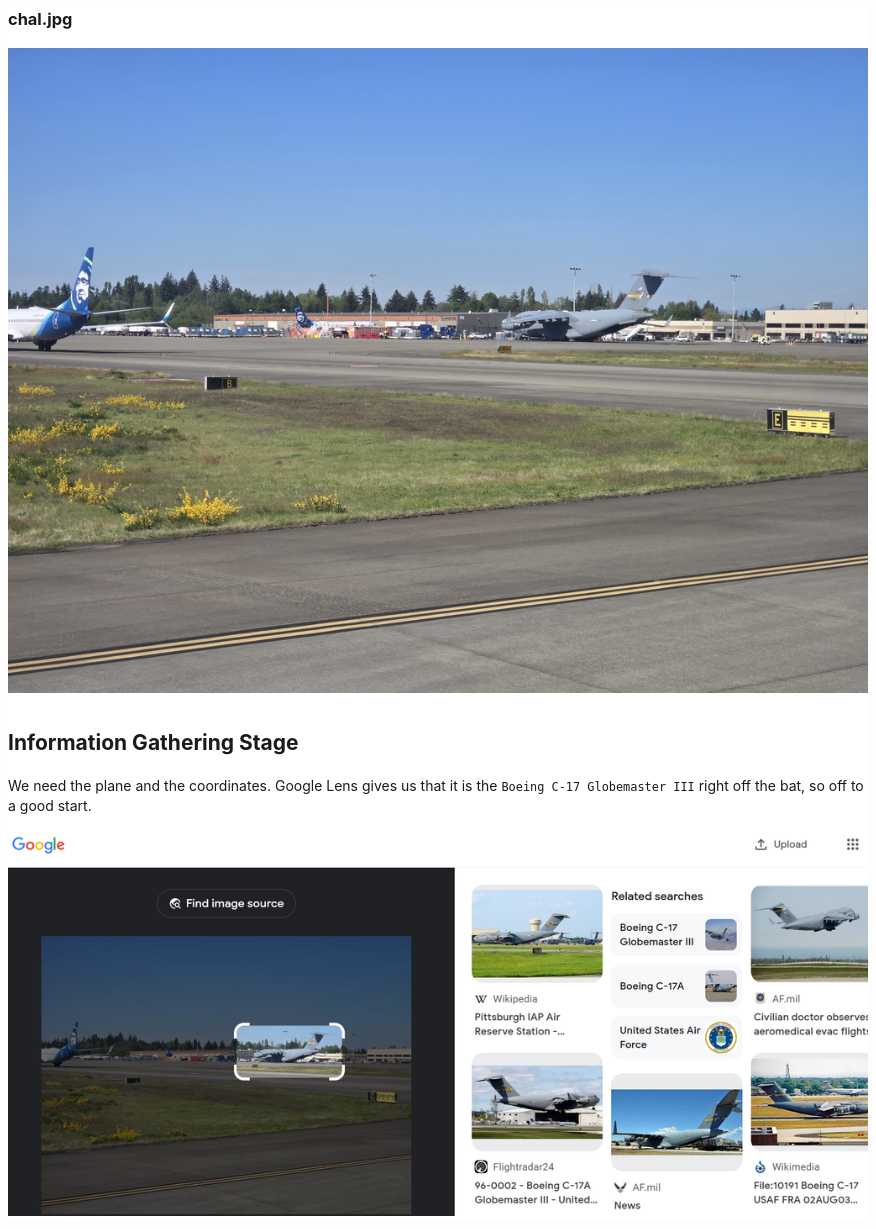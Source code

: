### chal.jpg
![alt text](chal2.jpg)


## Information Gathering Stage
We need the plane and the coordinates. Google Lens gives us that it is the `Boeing C-17 Globemaster III` right off the bat, so off to a good start.

![alt text](image-38.png)
